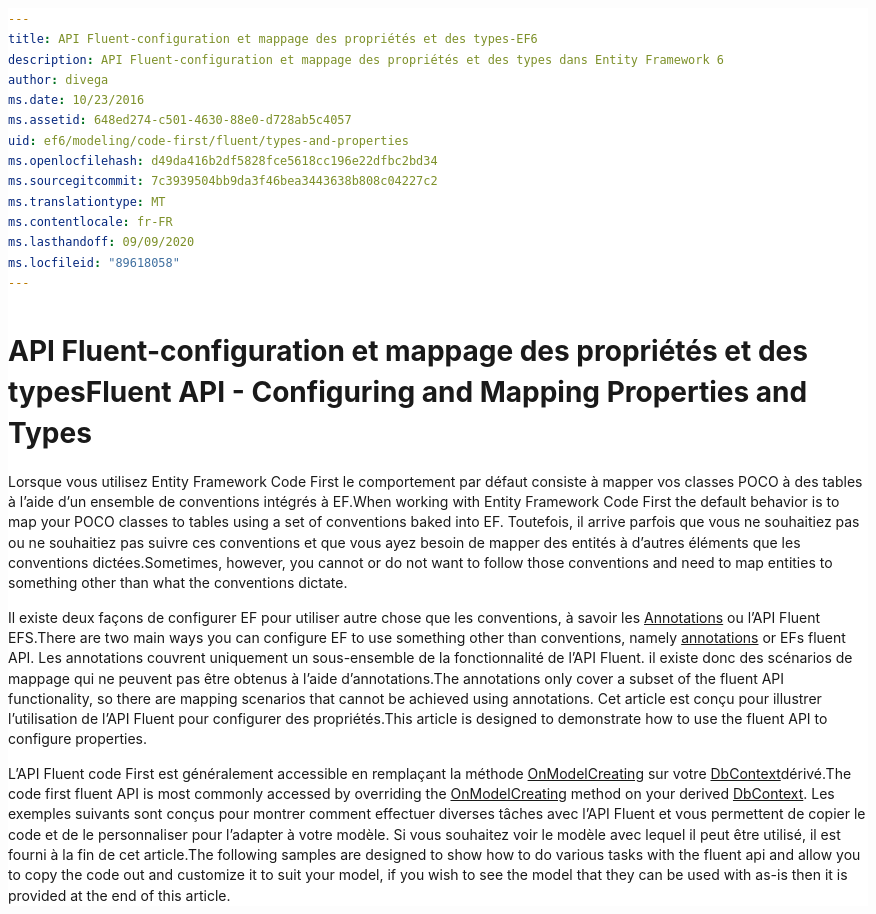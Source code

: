 ```yaml
---
title: API Fluent-configuration et mappage des propriétés et des types-EF6
description: API Fluent-configuration et mappage des propriétés et des types dans Entity Framework 6
author: divega
ms.date: 10/23/2016
ms.assetid: 648ed274-c501-4630-88e0-d728ab5c4057
uid: ef6/modeling/code-first/fluent/types-and-properties
ms.openlocfilehash: d49da416b2df5828fce5618cc196e22dfbc2bd34
ms.sourcegitcommit: 7c3939504bb9da3f46bea3443638b808c04227c2
ms.translationtype: MT
ms.contentlocale: fr-FR
ms.lasthandoff: 09/09/2020
ms.locfileid: "89618058"
---
```

# <a name="fluent-api---configuring-and-mapping-properties-and-types"></a><span data-ttu-id="e9b96-103">API Fluent-configuration et mappage des propriétés et des types</span><span class="sxs-lookup"><span data-stu-id="e9b96-103">Fluent API - Configuring and Mapping Properties and Types</span></span>
<span data-ttu-id="e9b96-104">Lorsque vous utilisez Entity Framework Code First le comportement par défaut consiste à mapper vos classes POCO à des tables à l’aide d’un ensemble de conventions intégrés à EF.</span><span class="sxs-lookup"><span data-stu-id="e9b96-104">When working with Entity Framework Code First the default behavior is to map your POCO classes to tables using a set of conventions baked into EF.</span></span> <span data-ttu-id="e9b96-105">Toutefois, il arrive parfois que vous ne souhaitiez pas ou ne souhaitiez pas suivre ces conventions et que vous ayez besoin de mapper des entités à d’autres éléments que les conventions dictées.</span><span class="sxs-lookup"><span data-stu-id="e9b96-105">Sometimes, however, you cannot or do not want to follow those conventions and need to map entities to something other than what the conventions dictate.</span></span>  

<span data-ttu-id="e9b96-106">Il existe deux façons de configurer EF pour utiliser autre chose que les conventions, à savoir les [Annotations](xref:ef6/modeling/code-first/data-annotations) ou l’API Fluent EFS.</span><span class="sxs-lookup"><span data-stu-id="e9b96-106">There are two main ways you can configure EF to use something other than conventions, namely [annotations](xref:ef6/modeling/code-first/data-annotations) or EFs fluent API.</span></span> <span data-ttu-id="e9b96-107">Les annotations couvrent uniquement un sous-ensemble de la fonctionnalité de l’API Fluent. il existe donc des scénarios de mappage qui ne peuvent pas être obtenus à l’aide d’annotations.</span><span class="sxs-lookup"><span data-stu-id="e9b96-107">The annotations only cover a subset of the fluent API functionality, so there are mapping scenarios that cannot be achieved using annotations.</span></span> <span data-ttu-id="e9b96-108">Cet article est conçu pour illustrer l’utilisation de l’API Fluent pour configurer des propriétés.</span><span class="sxs-lookup"><span data-stu-id="e9b96-108">This article is designed to demonstrate how to use the fluent API to configure properties.</span></span>  

<span data-ttu-id="e9b96-109">L’API Fluent code First est généralement accessible en remplaçant la méthode [OnModelCreating](https://msdn.microsoft.com/library/system.data.entity.dbcontext.onmodelcreating.aspx) sur votre [DbContext](https://msdn.microsoft.com/library/system.data.entity.dbcontext.aspx)dérivé.</span><span class="sxs-lookup"><span data-stu-id="e9b96-109">The code first fluent API is most commonly accessed by overriding the [OnModelCreating](https://msdn.microsoft.com/library/system.data.entity.dbcontext.onmodelcreating.aspx) method on your derived [DbContext](https://msdn.microsoft.com/library/system.data.entity.dbcontext.aspx).</span></span> <span data-ttu-id="e9b96-110">Les exemples suivants sont conçus pour montrer comment effectuer diverses tâches avec l’API Fluent et vous permettent de copier le code et de le personnaliser pour l’adapter à votre modèle. Si vous souhaitez voir le modèle avec lequel il peut être utilisé, il est fourni à la fin de cet article.</span><span class="sxs-lookup"><span data-stu-id="e9b96-110">The following samples are designed to show how to do various tasks with the fluent api and allow you to copy the code out and customize it to suit your model, if you wish to see the model that they can be used with as-is then it is provided at the end of this article.</span></span>  
